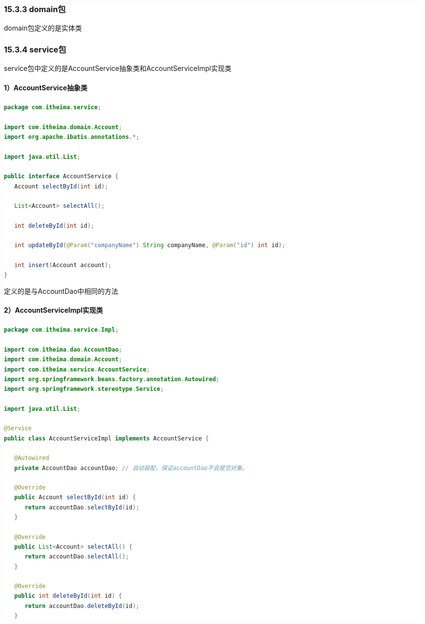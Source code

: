 ### 15.3.3 domain包

domain包定义的是实体类

### 15.3.4 service包

service包中定义的是AccountService抽象类和AccountServiceImpl实现类

#### 1）AccountService抽象类

```java
package com.itheima.service;

import com.itheima.domain.Account;
import org.apache.ibatis.annotations.*;

import java.util.List;

public interface AccountService {
   Account selectById(int id);

   List<Account> selectAll();

   int deleteById(int id);

   int updateById(@Param("companyName") String companyName, @Param("id") int id);

   int insert(Account account);
}
```

定义的是与AccountDao中相同的方法

#### 2）AccountServiceImpl实现类

```java
package com.itheima.service.Impl;

import com.itheima.dao.AccountDao;
import com.itheima.domain.Account;
import com.itheima.service.AccountService;
import org.springframework.beans.factory.annotation.Autowired;
import org.springframework.stereotype.Service;

import java.util.List;

@Service
public class AccountServiceImpl implements AccountService {

   @Autowired
   private AccountDao accountDao; // 自动装配，保证accountDao不会是空对象。

   @Override
   public Account selectById(int id) {
      return accountDao.selectById(id);
   }

   @Override
   public List<Account> selectAll() {
      return accountDao.selectAll();
   }

   @Override
   public int deleteById(int id) {
      return accountDao.deleteById(id);
   }
```